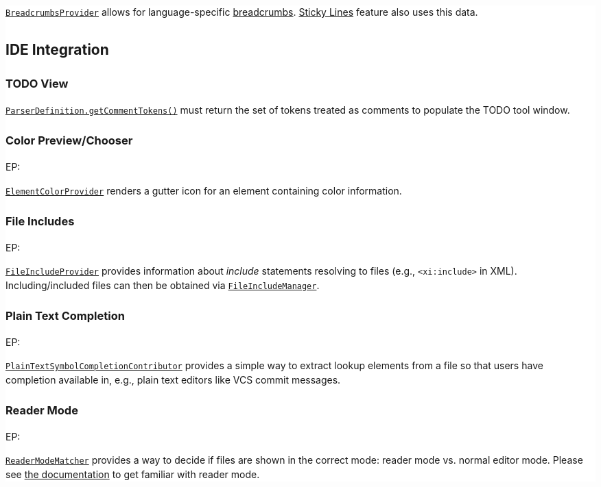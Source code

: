 [`BreadcrumbsProvider`](%gh-ic%/platform/editor-ui-api/src/com/intellij/ui/breadcrumbs/BreadcrumbsProvider.java)
allows for language-specific [breadcrumbs](https://www.jetbrains.com/help/idea/navigating-through-the-source-code.html#editor_breadcrumbs).
[Sticky Lines](https://www.jetbrains.com/help/idea/sticky-lines.html) feature also uses this data.

## IDE Integration

### TODO View

[`ParserDefinition.getCommentTokens()`](%gh-ic%/platform/core-api/src/com/intellij/lang/ParserDefinition.java) must return the set of tokens treated as comments to populate the <control>TODO</control> tool window.

### Color Preview/Chooser

EP: <include from="snippets.topic" element-id="epLink"><var name="ep" value="com.intellij.colorProvider"/></include>

[`ElementColorProvider`](%gh-ic%/platform/lang-api/src/com/intellij/openapi/editor/ElementColorProvider.java) renders a gutter icon for an element containing color information.

### File Includes

EP: <include from="snippets.topic" element-id="epLink"><var name="ep" value="com.intellij.include.provider"/></include>

[`FileIncludeProvider`](%gh-ic%/platform/lang-api/src/com/intellij/psi/impl/include/FileIncludeProvider.java) provides information about _include_ statements resolving to files (e.g., `<xi:include>` in XML).
Including/included files can then be obtained via [`FileIncludeManager`](%gh-ic%/platform/lang-api/src/com/intellij/psi/impl/include/FileIncludeManager.java).

### Plain Text Completion

EP: <include from="snippets.topic" element-id="epLink"><var name="ep" value="com.intellij.completion.plainTextSymbol"/></include>

[`PlainTextSymbolCompletionContributor`](%gh-ic%/platform/lang-api/src/com/intellij/codeInsight/completion/PlainTextSymbolCompletionContributor.java)
provides a simple way to extract lookup elements from a file so that users have completion available
in, e.g., plain text editors like VCS commit messages.

### Reader Mode

EP: <include from="snippets.topic" element-id="epLink"><var name="ep" value="com.intellij.readerModeMatcher"/></include>

[`ReaderModeMatcher`](%gh-ic%/platform/editor-ui-api/src/com/intellij/codeInsight/actions/ReaderModeMatcher.kt)
provides a way to decide if files are shown in the correct mode: reader mode vs. normal editor mode.
Please see
[the documentation](https://www.jetbrains.com/help/idea/reader-mode.html)
to get familiar with reader mode.

